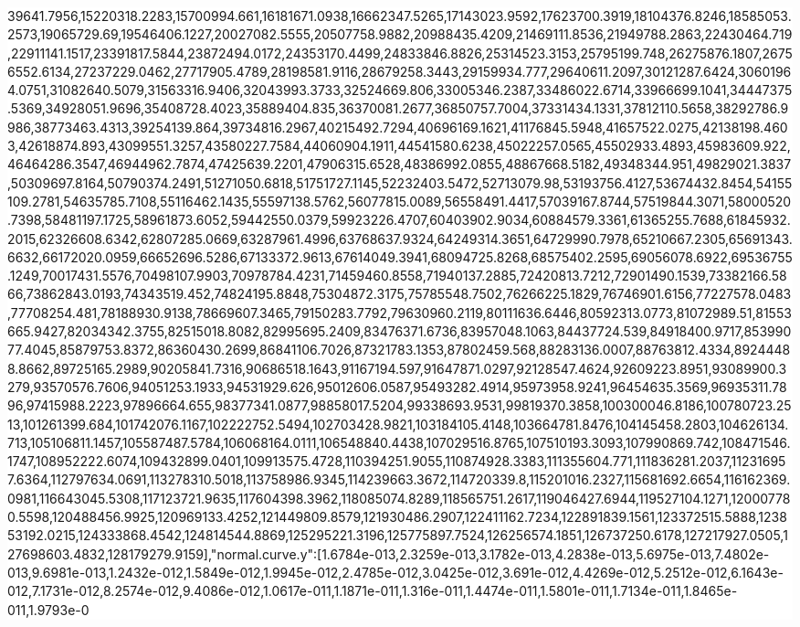 39641.7956,15220318.2283,15700994.661,16181671.0938,16662347.5265,17143023.9592,17623700.3919,18104376.8246,18585053.2573,19065729.69,19546406.1227,20027082.5555,20507758.9882,20988435.4209,21469111.8536,21949788.2863,22430464.719,22911141.1517,23391817.5844,23872494.0172,24353170.4499,24833846.8826,25314523.3153,25795199.748,26275876.1807,26756552.6134,27237229.0462,27717905.4789,28198581.9116,28679258.3443,29159934.777,29640611.2097,30121287.6424,30601964.0751,31082640.5079,31563316.9406,32043993.3733,32524669.806,33005346.2387,33486022.6714,33966699.1041,34447375.5369,34928051.9696,35408728.4023,35889404.835,36370081.2677,36850757.7004,37331434.1331,37812110.5658,38292786.9986,38773463.4313,39254139.864,39734816.2967,40215492.7294,40696169.1621,41176845.5948,41657522.0275,42138198.4603,42618874.893,43099551.3257,43580227.7584,44060904.1911,44541580.6238,45022257.0565,45502933.4893,45983609.922,46464286.3547,46944962.7874,47425639.2201,47906315.6528,48386992.0855,48867668.5182,49348344.951,49829021.3837,50309697.8164,50790374.2491,51271050.6818,51751727.1145,52232403.5472,52713079.98,53193756.4127,53674432.8454,54155109.2781,54635785.7108,55116462.1435,55597138.5762,56077815.0089,56558491.4417,57039167.8744,57519844.3071,58000520.7398,58481197.1725,58961873.6052,59442550.0379,59923226.4707,60403902.9034,60884579.3361,61365255.7688,61845932.2015,62326608.6342,62807285.0669,63287961.4996,63768637.9324,64249314.3651,64729990.7978,65210667.2305,65691343.6632,66172020.0959,66652696.5286,67133372.9613,67614049.3941,68094725.8268,68575402.2595,69056078.6922,69536755.1249,70017431.5576,70498107.9903,70978784.4231,71459460.8558,71940137.2885,72420813.7212,72901490.1539,73382166.5866,73862843.0193,74343519.452,74824195.8848,75304872.3175,75785548.7502,76266225.1829,76746901.6156,77227578.0483,77708254.481,78188930.9138,78669607.3465,79150283.7792,79630960.2119,80111636.6446,80592313.0773,81072989.51,81553665.9427,82034342.3755,82515018.8082,82995695.2409,83476371.6736,83957048.1063,84437724.539,84918400.9717,85399077.4045,85879753.8372,86360430.2699,86841106.7026,87321783.1353,87802459.568,88283136.0007,88763812.4334,89244488.8662,89725165.2989,90205841.7316,90686518.1643,91167194.597,91647871.0297,92128547.4624,92609223.8951,93089900.3279,93570576.7606,94051253.1933,94531929.626,95012606.0587,95493282.4914,95973958.9241,96454635.3569,96935311.7896,97415988.2223,97896664.655,98377341.0877,98858017.5204,99338693.9531,99819370.3858,100300046.8186,100780723.2513,101261399.684,101742076.1167,102222752.5494,102703428.9821,103184105.4148,103664781.8476,104145458.2803,104626134.713,105106811.1457,105587487.5784,106068164.0111,106548840.4438,107029516.8765,107510193.3093,107990869.742,108471546.1747,108952222.6074,109432899.0401,109913575.4728,110394251.9055,110874928.3383,111355604.771,111836281.2037,112316957.6364,112797634.0691,113278310.5018,113758986.9345,114239663.3672,114720339.8,115201016.2327,115681692.6654,116162369.0981,116643045.5308,117123721.9635,117604398.3962,118085074.8289,118565751.2617,119046427.6944,119527104.1271,120007780.5598,120488456.9925,120969133.4252,121449809.8579,121930486.2907,122411162.7234,122891839.1561,123372515.5888,123853192.0215,124333868.4542,124814544.8869,125295221.3196,125775897.7524,126256574.1851,126737250.6178,127217927.0505,127698603.4832,128179279.9159],"normal.curve.y":[1.6784e-013,2.3259e-013,3.1782e-013,4.2838e-013,5.6975e-013,7.4802e-013,9.6981e-013,1.2432e-012,1.5849e-012,1.9945e-012,2.4785e-012,3.0425e-012,3.691e-012,4.4269e-012,5.2512e-012,6.1643e-012,7.1731e-012,8.2574e-012,9.4086e-012,1.0617e-011,1.1871e-011,1.316e-011,1.4474e-011,1.5801e-011,1.7134e-011,1.8465e-011,1.9793e-0
